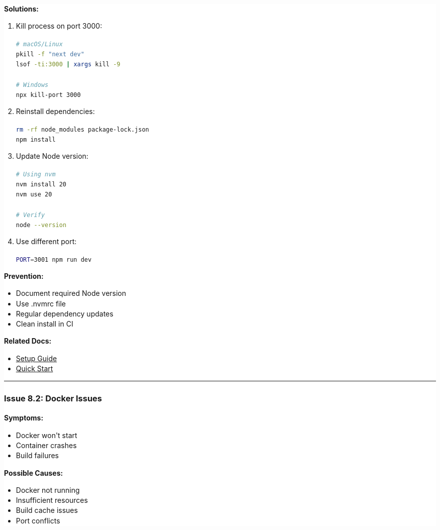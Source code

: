 **Solutions:**
1. Kill process on port 3000:
   ```bash
   # macOS/Linux
   pkill -f "next dev"
   lsof -ti:3000 | xargs kill -9

   # Windows
   npx kill-port 3000
   ```

2. Reinstall dependencies:
   ```bash
   rm -rf node_modules package-lock.json
   npm install
   ```

3. Update Node version:
   ```bash
   # Using nvm
   nvm install 20
   nvm use 20

   # Verify
   node --version
   ```

4. Use different port:
   ```bash
   PORT=3001 npm run dev
   ```

**Prevention:**
- Document required Node version
- Use .nvmrc file
- Regular dependency updates
- Clean install in CI

**Related Docs:**
- [Setup Guide](../SETUP_GUIDE.md)
- [Quick Start](../docs/00-GETTING-STARTED/QUICK_START.md)

---

### Issue 8.2: Docker Issues

**Symptoms:**
- Docker won't start
- Container crashes
- Build failures

**Possible Causes:**
- Docker not running
- Insufficient resources
- Build cache issues
- Port conflicts
